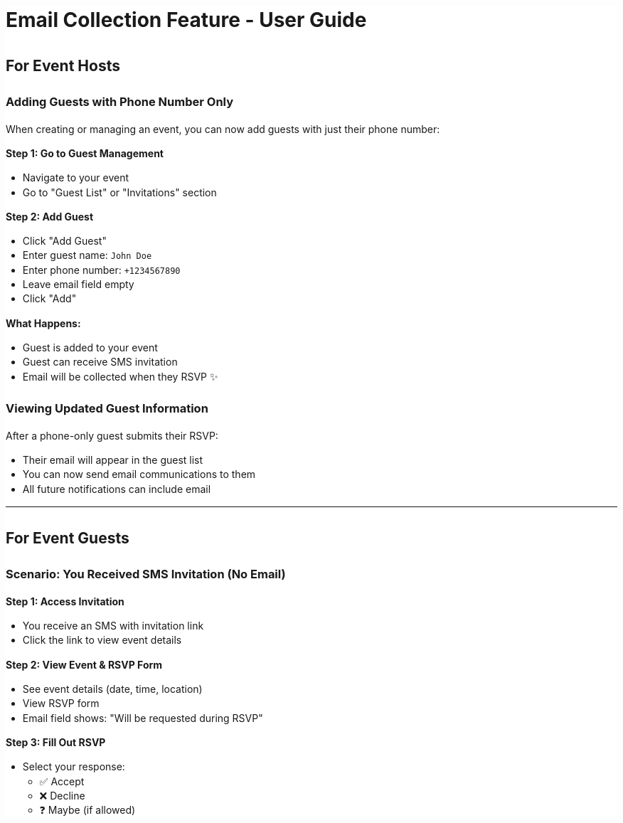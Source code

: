 # Email Collection Feature - User Guide

## For Event Hosts

### Adding Guests with Phone Number Only

When creating or managing an event, you can now add guests with just their phone number:

**Step 1: Go to Guest Management**
- Navigate to your event
- Go to "Guest List" or "Invitations" section

**Step 2: Add Guest**
- Click "Add Guest"
- Enter guest name: `John Doe`
- Enter phone number: `+1234567890`
- Leave email field empty
- Click "Add"

**What Happens:**
- Guest is added to your event
- Guest can receive SMS invitation
- Email will be collected when they RSVP ✨

### Viewing Updated Guest Information

After a phone-only guest submits their RSVP:
- Their email will appear in the guest list
- You can now send email communications to them
- All future notifications can include email

---

## For Event Guests

### Scenario: You Received SMS Invitation (No Email)

**Step 1: Access Invitation**
- You receive an SMS with invitation link
- Click the link to view event details

**Step 2: View Event & RSVP Form**
- See event details (date, time, location)
- View RSVP form
- Email field shows: "Will be requested during RSVP"

**Step 3: Fill Out RSVP**
- Select your response:
  - ✅ Accept
  - ❌ Decline  
  - ❓ Maybe (if allowed)
  